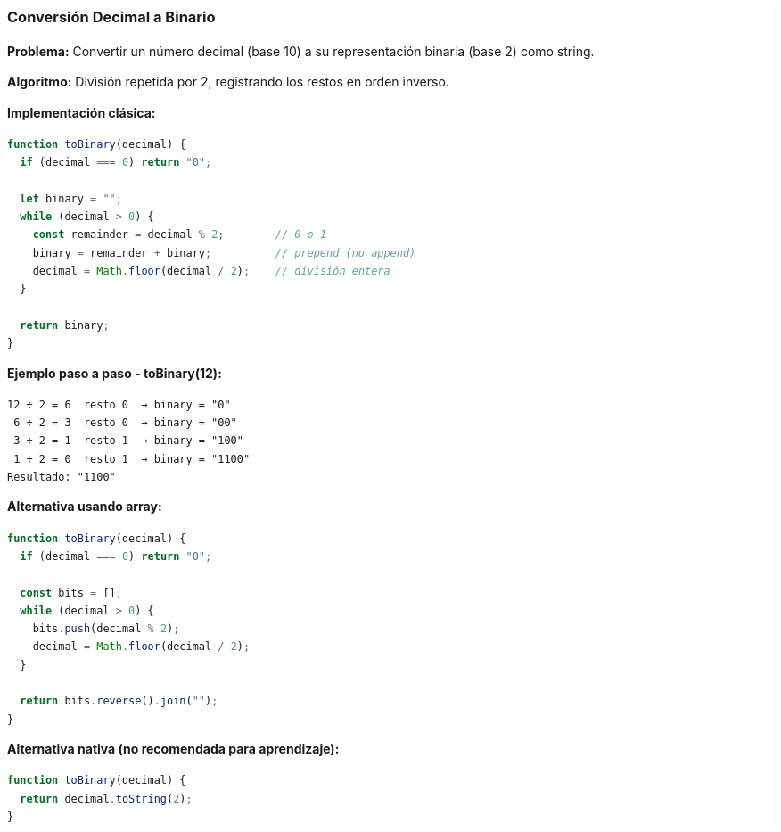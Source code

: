 ### Conversión Decimal a Binario

**Problema:** Convertir un número decimal (base 10) a su representación binaria (base 2) como string.

**Algoritmo:** División repetida por 2, registrando los restos en orden inverso.

**Implementación clásica:**

```javascript
function toBinary(decimal) {
  if (decimal === 0) return "0";

  let binary = "";
  while (decimal > 0) {
    const remainder = decimal % 2;        // 0 o 1
    binary = remainder + binary;          // prepend (no append)
    decimal = Math.floor(decimal / 2);    // división entera
  }

  return binary;
}
```

**Ejemplo paso a paso - toBinary(12):**

```
12 ÷ 2 = 6  resto 0  → binary = "0"
 6 ÷ 2 = 3  resto 0  → binary = "00"
 3 ÷ 2 = 1  resto 1  → binary = "100"
 1 ÷ 2 = 0  resto 1  → binary = "1100"
Resultado: "1100"
```

**Alternativa usando array:**

```javascript
function toBinary(decimal) {
  if (decimal === 0) return "0";

  const bits = [];
  while (decimal > 0) {
    bits.push(decimal % 2);
    decimal = Math.floor(decimal / 2);
  }

  return bits.reverse().join("");
}
```

**Alternativa nativa (no recomendada para aprendizaje):**

```javascript
function toBinary(decimal) {
  return decimal.toString(2);
}
```
